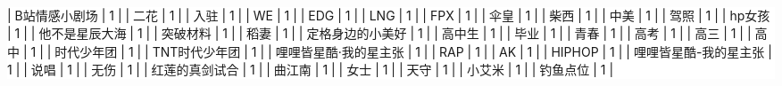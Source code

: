 | B站情感小剧场 | 1 |
| 二花 | 1 |
| 入驻 | 1 |
| WE | 1 |
| EDG | 1 |
| LNG | 1 |
| FPX | 1 |
| 伞皇 | 1 |
| 柴西 | 1 |
| 中美 | 1 |
| 驾照 | 1 |
| hp女孩 | 1 |
| 他不是星辰大海 | 1 |
| 突破材料 | 1 |
| 稻妻 | 1 |
| 定格身边的小美好 | 1 |
| 高中生 | 1 |
| 毕业 | 1 |
| 青春 | 1 |
| 高考 | 1 |
| 高三 | 1 |
| 高中 | 1 |
| 时代少年团 | 1 |
| TNT时代少年团 | 1 |
| 哩哩皆星酷·我的星主张 | 1 |
| RAP | 1 |
| AK | 1 |
| HIPHOP | 1 |
| 哩哩皆星酷-我的星主张 | 1 |
| 说唱 | 1 |
| 无伤 | 1 |
| 红莲的真剑试合 | 1 |
| 曲江南 | 1 |
| 女士 | 1 |
| 天守 | 1 |
| 小艾米 | 1 |
| 钓鱼点位 | 1 |